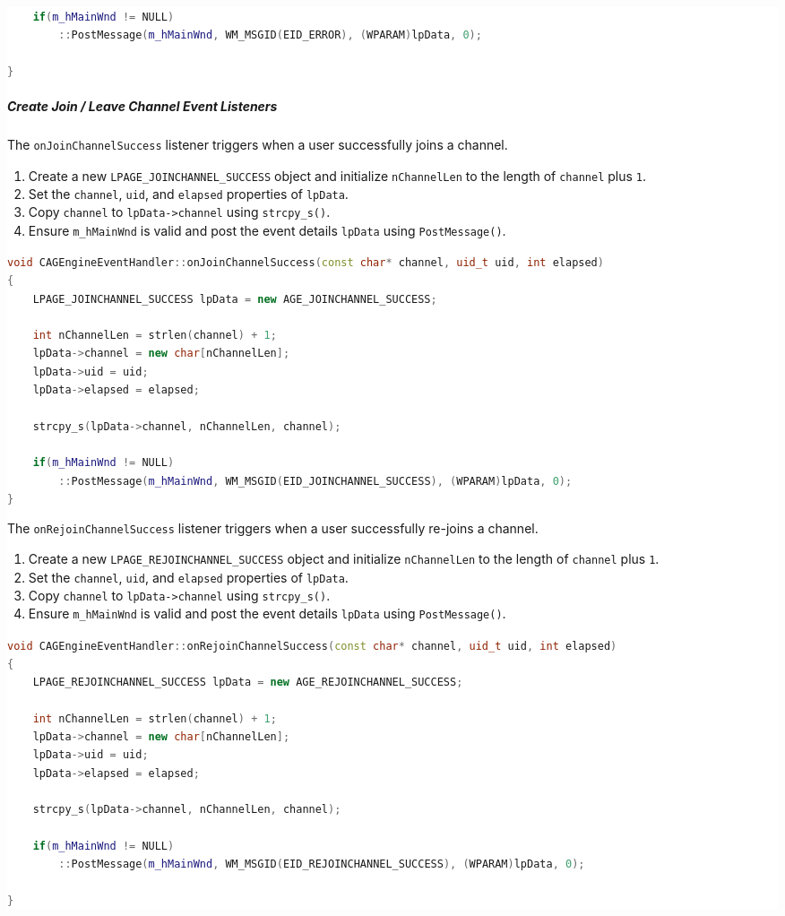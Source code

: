 ``` C++
	if(m_hMainWnd != NULL)
		::PostMessage(m_hMainWnd, WM_MSGID(EID_ERROR), (WPARAM)lpData, 0);

}
```

##### Create Join /  Leave Channel Event Listeners

The `onJoinChannelSuccess` listener triggers when a user successfully joins a channel.

1. Create a new `LPAGE_JOINCHANNEL_SUCCESS` object and initialize `nChannelLen` to the length of `channel` plus `1`.
2. Set the `channel`, `uid`, and `elapsed` properties of `lpData`.
3. Copy `channel` to `lpData->channel` using `strcpy_s()`.
4. Ensure `m_hMainWnd` is valid and post the event details `lpData` using `PostMessage()`.

``` C++
void CAGEngineEventHandler::onJoinChannelSuccess(const char* channel, uid_t uid, int elapsed)
{
	LPAGE_JOINCHANNEL_SUCCESS lpData = new AGE_JOINCHANNEL_SUCCESS;

	int nChannelLen = strlen(channel) + 1;
	lpData->channel = new char[nChannelLen];
	lpData->uid = uid;
	lpData->elapsed = elapsed;

	strcpy_s(lpData->channel, nChannelLen, channel);

	if(m_hMainWnd != NULL)
		::PostMessage(m_hMainWnd, WM_MSGID(EID_JOINCHANNEL_SUCCESS), (WPARAM)lpData, 0);
}
```

The `onRejoinChannelSuccess` listener triggers when a user successfully re-joins a channel.

1. Create a new `LPAGE_REJOINCHANNEL_SUCCESS` object and initialize `nChannelLen` to the length of `channel` plus `1`.
2. Set the `channel`, `uid`, and `elapsed` properties of `lpData`.
3. Copy `channel` to `lpData->channel` using `strcpy_s()`.
4. Ensure `m_hMainWnd` is valid and post the event details `lpData` using `PostMessage()`.

``` C++
void CAGEngineEventHandler::onRejoinChannelSuccess(const char* channel, uid_t uid, int elapsed)
{
	LPAGE_REJOINCHANNEL_SUCCESS lpData = new AGE_REJOINCHANNEL_SUCCESS;

	int nChannelLen = strlen(channel) + 1;
	lpData->channel = new char[nChannelLen];
	lpData->uid = uid;
	lpData->elapsed = elapsed;

	strcpy_s(lpData->channel, nChannelLen, channel);

	if(m_hMainWnd != NULL)
		::PostMessage(m_hMainWnd, WM_MSGID(EID_REJOINCHANNEL_SUCCESS), (WPARAM)lpData, 0);

}
```
